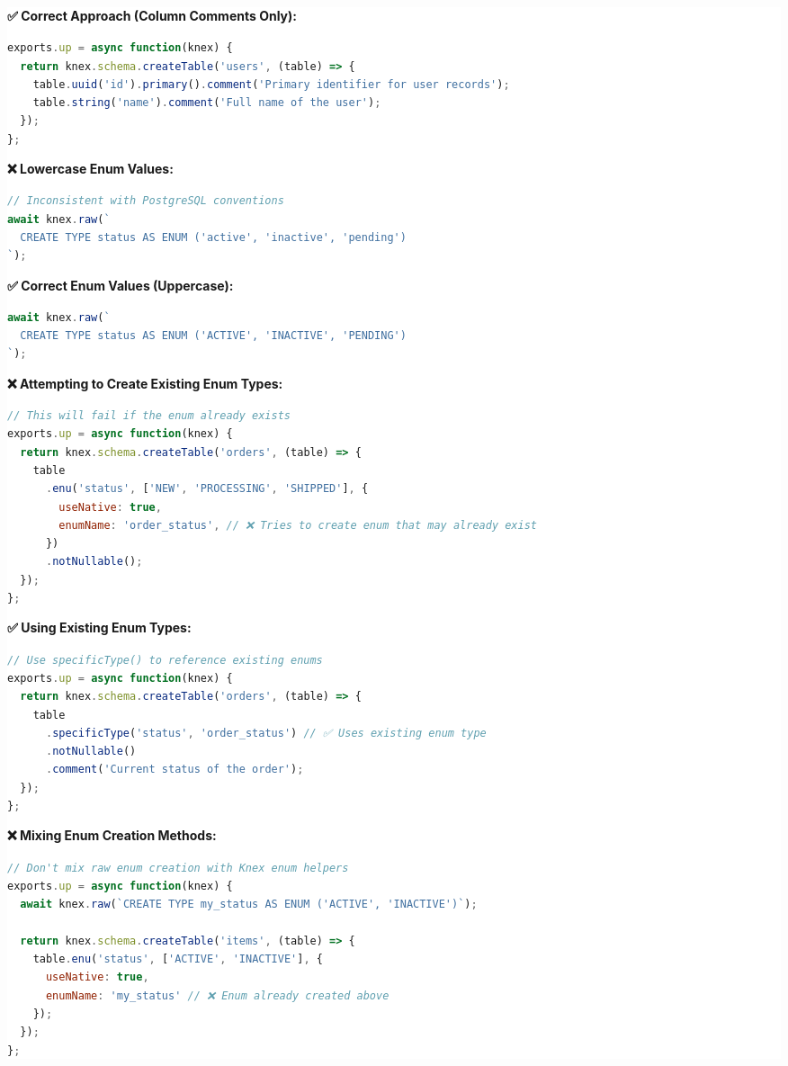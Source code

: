 **✅ Correct Approach (Column Comments Only):**
```javascript
exports.up = async function(knex) {
  return knex.schema.createTable('users', (table) => {
    table.uuid('id').primary().comment('Primary identifier for user records');
    table.string('name').comment('Full name of the user');
  });
};
```

**❌ Lowercase Enum Values:**
```javascript
// Inconsistent with PostgreSQL conventions
await knex.raw(`
  CREATE TYPE status AS ENUM ('active', 'inactive', 'pending')
`);
```

**✅ Correct Enum Values (Uppercase):**
```javascript
await knex.raw(`
  CREATE TYPE status AS ENUM ('ACTIVE', 'INACTIVE', 'PENDING')
`);
```

**❌ Attempting to Create Existing Enum Types:**
```javascript
// This will fail if the enum already exists
exports.up = async function(knex) {
  return knex.schema.createTable('orders', (table) => {
    table
      .enu('status', ['NEW', 'PROCESSING', 'SHIPPED'], {
        useNative: true,
        enumName: 'order_status', // ❌ Tries to create enum that may already exist
      })
      .notNullable();
  });
};
```

**✅ Using Existing Enum Types:**
```javascript
// Use specificType() to reference existing enums
exports.up = async function(knex) {
  return knex.schema.createTable('orders', (table) => {
    table
      .specificType('status', 'order_status') // ✅ Uses existing enum type
      .notNullable()
      .comment('Current status of the order');
  });
};
```

**❌ Mixing Enum Creation Methods:**
```javascript
// Don't mix raw enum creation with Knex enum helpers
exports.up = async function(knex) {
  await knex.raw(`CREATE TYPE my_status AS ENUM ('ACTIVE', 'INACTIVE')`);
  
  return knex.schema.createTable('items', (table) => {
    table.enu('status', ['ACTIVE', 'INACTIVE'], { 
      useNative: true, 
      enumName: 'my_status' // ❌ Enum already created above
    });
  });
};
```
